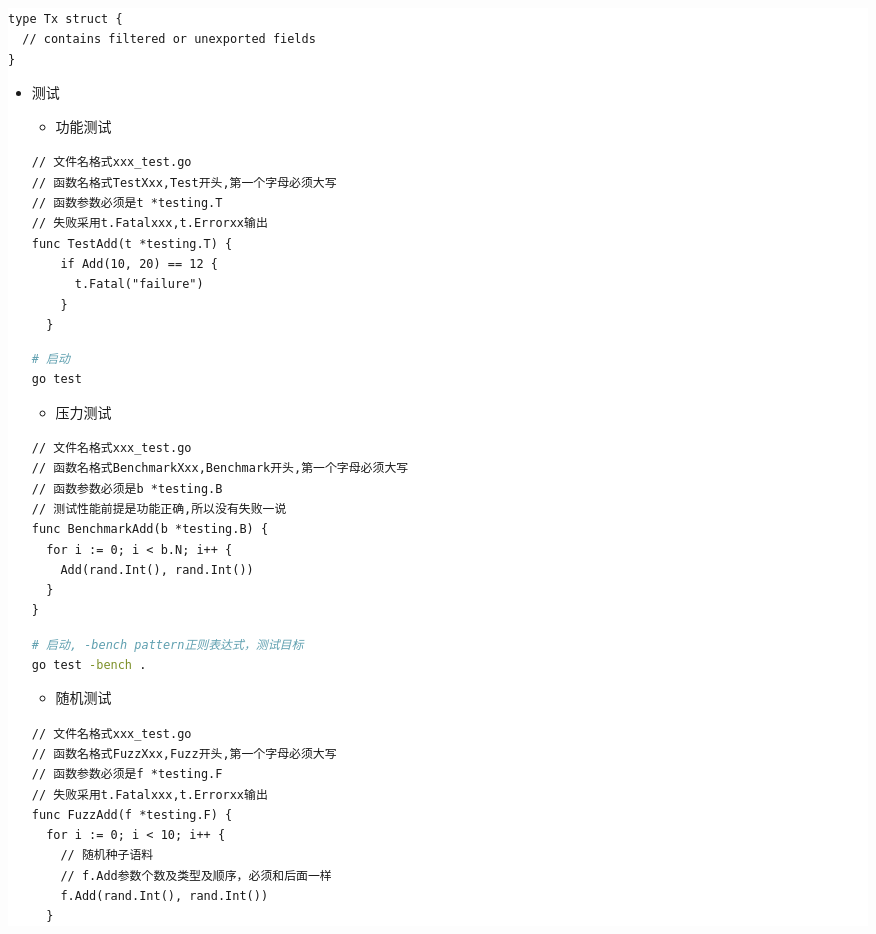   ```golang
  type Tx struct {
    // contains filtered or unexported fields
  }
  ```

  * 测试
  
    * 功能测试

    ```golang
    // 文件名格式xxx_test.go
    // 函数名格式TestXxx,Test开头,第一个字母必须大写
    // 函数参数必须是t *testing.T
    // 失败采用t.Fatalxxx,t.Errorxx输出
    func TestAdd(t *testing.T) {
        if Add(10, 20) == 12 {
          t.Fatal("failure")
        }
      }
    ```

    ```sh
    # 启动
    go test
    ```

    * 压力测试

    ```golang
    // 文件名格式xxx_test.go
    // 函数名格式BenchmarkXxx,Benchmark开头,第一个字母必须大写
    // 函数参数必须是b *testing.B
    // 测试性能前提是功能正确,所以没有失败一说
    func BenchmarkAdd(b *testing.B) {
      for i := 0; i < b.N; i++ {
        Add(rand.Int(), rand.Int())
      }
    }
    ```

    ```sh
    # 启动, -bench pattern正则表达式，测试目标
    go test -bench .
    ```

    * 随机测试

    ```golang
    // 文件名格式xxx_test.go
    // 函数名格式FuzzXxx,Fuzz开头,第一个字母必须大写
    // 函数参数必须是f *testing.F
    // 失败采用t.Fatalxxx,t.Errorxx输出
    func FuzzAdd(f *testing.F) {
      for i := 0; i < 10; i++ {
        // 随机种子语料
        // f.Add参数个数及类型及顺序，必须和后面一样
        f.Add(rand.Int(), rand.Int())
      }
